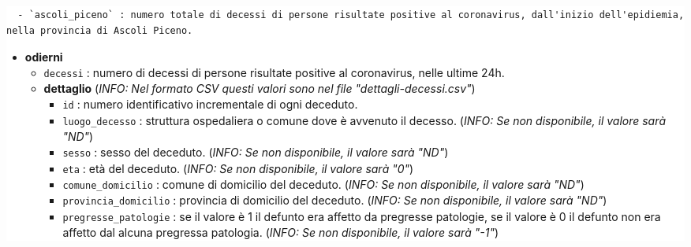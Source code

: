       - `ascoli_piceno` : numero totale di decessi di persone risultate positive al coronavirus, dall'inizio dell'epidiemia, nella provincia di Ascoli Piceno.
  - **odierni**
    - `decessi` : numero di decessi di persone risultate positive al coronavirus, nelle ultime 24h.
    - **dettaglio** (*INFO: Nel formato CSV questi valori sono nel file "dettagli-decessi.csv"*)
      - `id` : numero identificativo incrementale di ogni deceduto.
      - `luogo_decesso` : struttura ospedaliera o comune dove è avvenuto il decesso. (*INFO: Se non disponibile, il valore sarà "ND"*)
      - `sesso` : sesso del deceduto. (*INFO: Se non disponibile, il valore sarà "ND"*)
      - `eta` : età del deceduto. (*INFO: Se non disponibile, il valore sarà "0"*)
      - `comune_domicilio` : comune di domicilio del deceduto. (*INFO: Se non disponibile, il valore sarà "ND"*)
      - `provincia_domicilio` : provincia di domicilio del deceduto. (*INFO: Se non disponibile, il valore sarà "ND"*)
      - `pregresse_patologie` : se il valore è 1 il defunto era affetto da pregresse patologie, se il valore è 0 il defunto non era affetto dal alcuna pregressa patologia. (*INFO: Se non disponibile, il valore sarà "-1"*)
